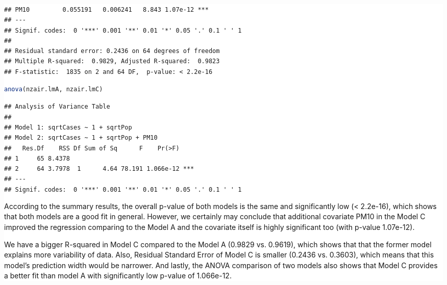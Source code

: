     ## PM10         0.055191   0.006241   8.843 1.07e-12 ***
    ## ---
    ## Signif. codes:  0 '***' 0.001 '**' 0.01 '*' 0.05 '.' 0.1 ' ' 1
    ## 
    ## Residual standard error: 0.2436 on 64 degrees of freedom
    ## Multiple R-squared:  0.9829, Adjusted R-squared:  0.9823 
    ## F-statistic:  1835 on 2 and 64 DF,  p-value: < 2.2e-16

``` r
anova(nzair.lmA, nzair.lmC)
```

    ## Analysis of Variance Table
    ## 
    ## Model 1: sqrtCases ~ 1 + sqrtPop
    ## Model 2: sqrtCases ~ 1 + sqrtPop + PM10
    ##   Res.Df    RSS Df Sum of Sq      F    Pr(>F)    
    ## 1     65 8.4378                                  
    ## 2     64 3.7978  1      4.64 78.191 1.066e-12 ***
    ## ---
    ## Signif. codes:  0 '***' 0.001 '**' 0.01 '*' 0.05 '.' 0.1 ' ' 1

According to the summary results, the overall p-value of both models is
the same and significantly low (\< 2.2e-16), which shows that both
models are a good fit in general. However, we certainly may conclude
that additional covariate PM10 in the Model C improved the regression
comparing to the Model A and the covariate itself is highly significant
too (with p-value 1.07e-12).

We have a bigger R-squared in Model C compared to the Model A (0.9829
vs. 0.9619), which shows that that the former model explains more
variability of data. Also, Residual Standard Error of Model C is smaller
(0.2436 vs. 0.3603), which means that this model’s prediction width
would be narrower. And lastly, the ANOVA comparison of two models also
shows that Model C provides a better fit than model A with significantly
low p-value of 1.066e-12.

